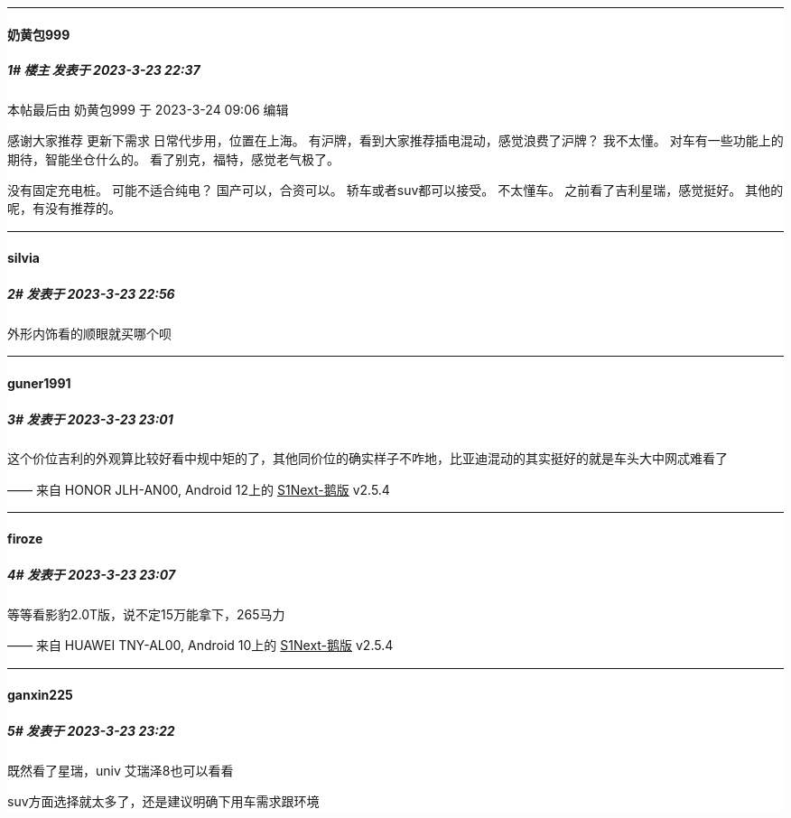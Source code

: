 
*****

####  奶黄包999  
##### 1#       楼主       发表于 2023-3-23 22:37

 本帖最后由 奶黄包999 于 2023-3-24 09:06 编辑 

感谢大家推荐
更新下需求
日常代步用，位置在上海。
有沪牌，看到大家推荐插电混动，感觉浪费了沪牌？ 我不太懂。
对车有一些功能上的期待，智能坐仓什么的。
看了别克，福特，感觉老气极了。

没有固定充电桩。
可能不适合纯电？
国产可以，合资可以。
轿车或者suv都可以接受。
不太懂车。
之前看了吉利星瑞，感觉挺好。
其他的呢，有没有推荐的。

*****

####  silvia  
##### 2#       发表于 2023-3-23 22:56

外形内饰看的顺眼就买哪个呗

*****

####  guner1991  
##### 3#       发表于 2023-3-23 23:01

这个价位吉利的外观算比较好看中规中矩的了，其他同价位的确实样子不咋地，比亚迪混动的其实挺好的就是车头大中网忒难看了

—— 来自 HONOR JLH-AN00, Android 12上的 [S1Next-鹅版](https://github.com/ykrank/S1-Next/releases) v2.5.4

*****

####  firoze  
##### 4#       发表于 2023-3-23 23:07

等等看影豹2.0T版，说不定15万能拿下，265马力

—— 来自 HUAWEI TNY-AL00, Android 10上的 [S1Next-鹅版](https://github.com/ykrank/S1-Next/releases) v2.5.4

*****

####  ganxin225  
##### 5#       发表于 2023-3-23 23:22

既然看了星瑞，univ 艾瑞泽8也可以看看

suv方面选择就太多了，还是建议明确下用车需求跟环境
